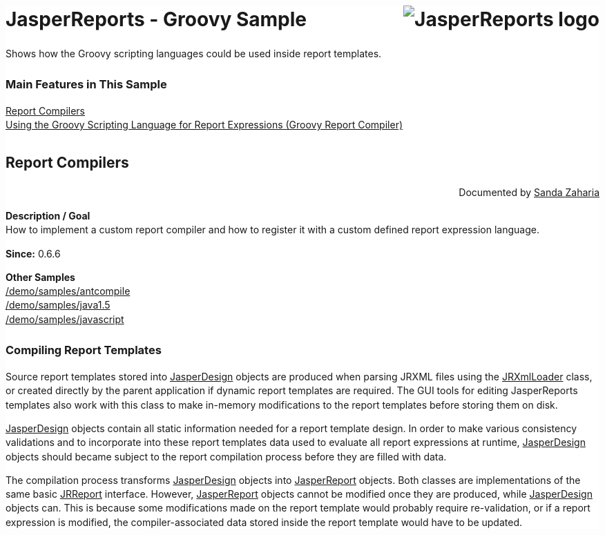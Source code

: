 
# <a name='top'>JasperReports</a> - Groovy Sample <img src="https://jasperreports.sourceforge.net/resources/jasperreports.svg" alt="JasperReports logo" style="float:right"/>
Shows how the Groovy scripting languages could be used inside report templates.

### Main Features in This Sample

[Report Compilers](#reportcompilers)\
[Using the Groovy Scripting Language for Report Expressions (Groovy Report Compiler)](#groovy)

## <a name='reportcompilers'>Report</a> Compilers
<div style="text-align:right; width:100%">Documented by <a href='mailto:shertage@users.sourceforge.net'>Sanda Zaharia</a></div>

**Description / Goal**\
How to implement a custom report compiler and how to register it with a custom defined report expression language.

**Since:** 0.6.6

**Other Samples**\
[/demo/samples/antcompile](../antcompile/index.html)\
[/demo/samples/java1.5](../java1.5/index.html)\
[/demo/samples/javascript](../javascript/index.html)

### Compiling Report Templates

Source report templates stored into [JasperDesign](https://jasperreports.sourceforge.net/api/net/sf/jasperreports/engine/design/JasperDesign.html) objects are produced when parsing JRXML files using the [JRXmlLoader](https://jasperreports.sourceforge.net/api/net/sf/jasperreports/engine/xml/JRXmlLoader.html) class, or created directly by the parent application if dynamic report templates are required. The GUI tools for editing JasperReports templates also work with this class to make in-memory modifications to the report templates before storing them on disk.

[JasperDesign](https://jasperreports.sourceforge.net/api/net/sf/jasperreports/engine/design/JasperDesign.html) objects contain all static information needed for a report template design. In order to make various consistency validations and to incorporate into these report templates data used to evaluate all report expressions at runtime, [JasperDesign](https://jasperreports.sourceforge.net/api/net/sf/jasperreports/engine/design/JasperDesign.html) objects should became subject to the report compilation process before they are filled with data.

The compilation process transforms [JasperDesign](https://jasperreports.sourceforge.net/api/net/sf/jasperreports/engine/design/JasperDesign.html) objects into [JasperReport](https://jasperreports.sourceforge.net/api/net/sf/jasperreports/engine/JasperReport.html) objects. Both classes are implementations of the same basic [JRReport](https://jasperreports.sourceforge.net/api/net/sf/jasperreports/engine/JRReport.html) interface. However, [JasperReport](https://jasperreports.sourceforge.net/api/net/sf/jasperreports/engine/JasperReport.html) objects cannot be modified once they are produced, while [JasperDesign](https://jasperreports.sourceforge.net/api/net/sf/jasperreports/engine/design/JasperDesign.html) objects can. This is because some modifications made on the report template would probably require re-validation, or if a report expression is modified, the compiler-associated data stored inside the report template would have to be updated.
